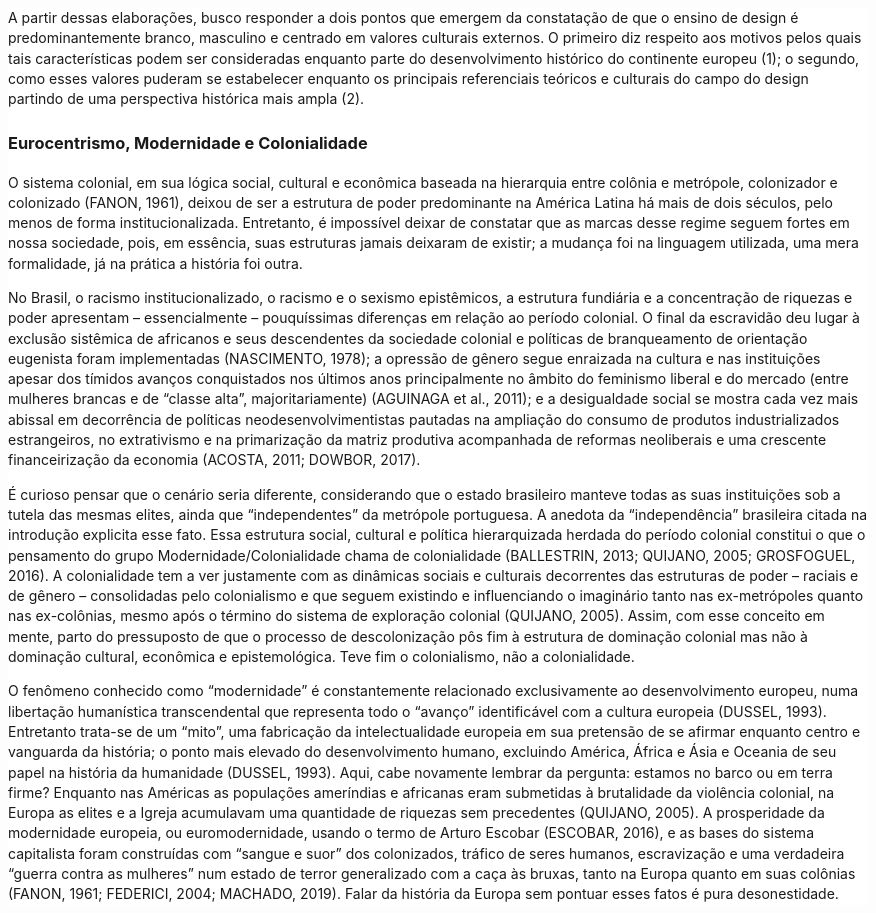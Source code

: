 A partir dessas elaborações, busco responder a dois pontos que emergem da constatação de que o ensino de design é predominantemente branco, masculino e centrado em valores culturais externos. O primeiro diz respeito aos motivos pelos quais tais características podem ser consideradas enquanto parte do desenvolvimento histórico do continente europeu (1); o segundo, como esses valores puderam se estabelecer enquanto os principais referenciais teóricos e culturais do campo do design partindo de uma perspectiva histórica mais ampla (2).

### Eurocentrismo, Modernidade e Colonialidade

O sistema colonial, em sua lógica social, cultural e econômica baseada na hierarquia entre colônia e metrópole, colonizador e colonizado (FANON, 1961), deixou de ser a estrutura de poder predominante na América Latina há mais de dois séculos, pelo menos de forma institucionalizada. Entretanto, é impossível deixar de constatar que as marcas desse regime seguem fortes em nossa sociedade, pois, em essência, suas estruturas jamais deixaram de existir; a mudança foi na linguagem utilizada, uma mera formalidade, já na prática a história foi outra.

No Brasil, o racismo institucionalizado, o racismo e o sexismo epistêmicos, a estrutura fundiária e a concentração de riquezas e poder apresentam – essencialmente – pouquíssimas diferenças em relação ao período colonial. O final da escravidão deu lugar à exclusão sistêmica de africanos e seus descendentes da sociedade colonial e políticas de branqueamento de orientação eugenista foram implementadas (NASCIMENTO, 1978); a opressão de gênero segue enraizada na cultura e nas instituições apesar dos tímidos avanços conquistados nos últimos anos principalmente no âmbito do feminismo liberal e do mercado (entre mulheres brancas e de “classe alta”, majoritariamente) (AGUINAGA et al., 2011); e a desigualdade social se mostra cada vez mais abissal em decorrência de políticas neodesenvolvimentistas pautadas na ampliação do consumo de produtos industrializados estrangeiros, no extrativismo e na primarização da matriz produtiva acompanhada de reformas neoliberais e uma crescente financeirização da economia (ACOSTA, 2011; DOWBOR, 2017).

É curioso pensar que o cenário seria diferente, considerando que o estado brasileiro manteve todas as suas instituições sob a tutela das mesmas elites, ainda que “independentes” da metrópole portuguesa. A anedota da “independência” brasileira citada na introdução explicita esse fato. Essa estrutura social, cultural e política hierarquizada herdada do período colonial constitui o que o pensamento do grupo Modernidade/Colonialidade chama de colonialidade (BALLESTRIN, 2013; QUIJANO, 2005; GROSFOGUEL, 2016). A colonialidade tem a ver justamente com as dinâmicas sociais e culturais decorrentes das estruturas de poder – raciais e de gênero – consolidadas pelo colonialismo e que seguem existindo e influenciando o imaginário tanto nas ex-metrópoles quanto nas ex-colônias, mesmo após o término do sistema de exploração colonial (QUIJANO, 2005). Assim, com esse conceito em mente, parto do pressuposto de que o processo de descolonização pôs fim à estrutura de dominação colonial mas não à dominação cultural, econômica e epistemológica. Teve fim o colonialismo, não a colonialidade.

O fenômeno conhecido como “modernidade” é constantemente relacionado exclusivamente ao desenvolvimento europeu, numa libertação humanística transcendental que representa todo o “avanço” identificável com a cultura europeia (DUSSEL, 1993). Entretanto trata-se de um “mito”, uma fabricação da intelectualidade europeia em sua pretensão de se afirmar enquanto centro e vanguarda da história; o ponto mais elevado do desenvolvimento humano, excluindo América, África e Ásia e Oceania de seu papel na história da humanidade (DUSSEL, 1993). Aqui, cabe novamente lembrar da pergunta: estamos no barco ou em terra firme? Enquanto nas Américas as populações ameríndias e africanas eram submetidas à brutalidade da violência colonial, na Europa as elites e a Igreja acumulavam uma quantidade de riquezas sem precedentes (QUIJANO, 2005). A prosperidade da modernidade europeia, ou euromodernidade, usando o termo de Arturo Escobar (ESCOBAR, 2016), e as bases do sistema capitalista foram construídas com “sangue e suor” dos colonizados, tráfico de seres humanos, escravização e uma verdadeira “guerra contra as mulheres” num estado de terror generalizado com a caça às bruxas, tanto na Europa quanto em suas colônias (FANON, 1961; FEDERICI, 2004; MACHADO, 2019). Falar da história da Europa sem pontuar esses fatos é pura desonestidade.
